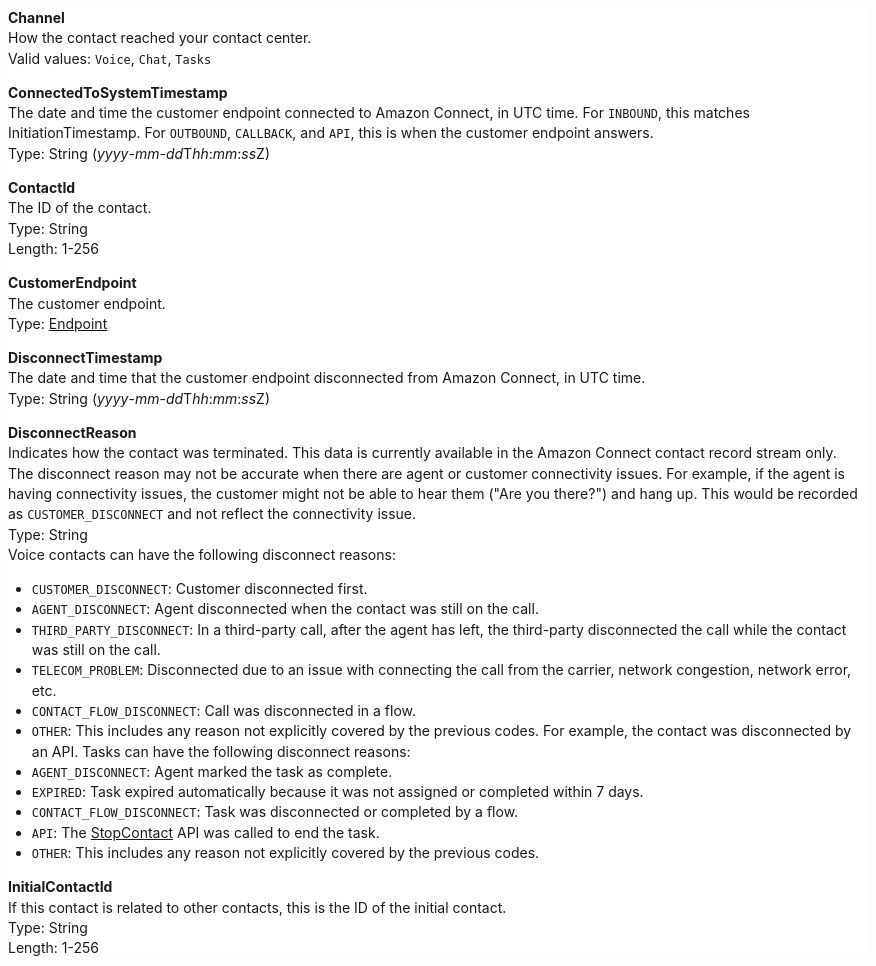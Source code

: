 **Channel**  
How the contact reached your contact center\.  
Valid values: `Voice`, `Chat`, `Tasks`

**ConnectedToSystemTimestamp**  
The date and time the customer endpoint connected to Amazon Connect, in UTC time\. For `INBOUND`, this matches InitiationTimestamp\. For `OUTBOUND`, `CALLBACK`, and `API`, this is when the customer endpoint answers\.  
Type: String \(*yyyy*\-*mm*\-*dd*T*hh*:*mm*:*ss*Z\)

**ContactId**  
The ID of the contact\.  
Type: String  
Length: 1\-256

**CustomerEndpoint**  
The customer endpoint\.  
Type: [Endpoint](#ctr-endpoint)

**DisconnectTimestamp**  
The date and time that the customer endpoint disconnected from Amazon Connect, in UTC time\.  
Type: String \(*yyyy*\-*mm*\-*dd*T*hh*:*mm*:*ss*Z\)

**DisconnectReason**  
Indicates how the contact was terminated\. This data is currently available in the Amazon Connect contact record stream only\.  
The disconnect reason may not be accurate when there are agent or customer connectivity issues\. For example, if the agent is having connectivity issues, the customer might not be able to hear them \("Are you there?"\) and hang up\. This would be recorded as `CUSTOMER_DISCONNECT` and not reflect the connectivity issue\.  
Type: String  
Voice contacts can have the following disconnect reasons:  
+ `CUSTOMER_DISCONNECT`: Customer disconnected first\.
+ `AGENT_DISCONNECT`: Agent disconnected when the contact was still on the call\.
+ `THIRD_PARTY_DISCONNECT`: In a third\-party call, after the agent has left, the third\-party disconnected the call while the contact was still on the call\.
+ `TELECOM_PROBLEM`: Disconnected due to an issue with connecting the call from the carrier, network congestion, network error, etc\.
+ `CONTACT_FLOW_DISCONNECT`: Call was disconnected in a flow\.
+ `OTHER`: This includes any reason not explicitly covered by the previous codes\. For example, the contact was disconnected by an API\.
Tasks can have the following disconnect reasons:  
+ `AGENT_DISCONNECT`: Agent marked the task as complete\.
+ `EXPIRED`: Task expired automatically because it was not assigned or completed within 7 days\.
+ `CONTACT_FLOW_DISCONNECT`: Task was disconnected or completed by a flow\.
+ `API`: The [StopContact](https://docs.aws.amazon.com/connect/latest/APIReference/API_StopContact.html) API was called to end the task\.
+ `OTHER`: This includes any reason not explicitly covered by the previous codes\.

**InitialContactId**  
If this contact is related to other contacts, this is the ID of the initial contact\.  
Type: String  
Length: 1\-256

